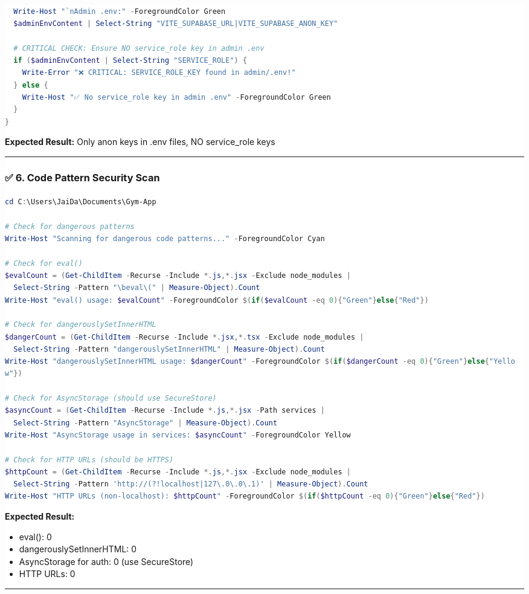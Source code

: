 ```powershell
  Write-Host "`nAdmin .env:" -ForegroundColor Green
  $adminEnvContent | Select-String "VITE_SUPABASE_URL|VITE_SUPABASE_ANON_KEY"
  
  # CRITICAL CHECK: Ensure NO service_role key in admin .env
  if ($adminEnvContent | Select-String "SERVICE_ROLE") {
    Write-Error "❌ CRITICAL: SERVICE_ROLE_KEY found in admin/.env!"
  } else {
    Write-Host "✅ No service_role key in admin .env" -ForegroundColor Green
  }
}
```

**Expected Result:** Only anon keys in .env files, NO service_role keys

---

### ✅ 6. Code Pattern Security Scan

```powershell
cd C:\Users\JaiDa\Documents\Gym-App

# Check for dangerous patterns
Write-Host "Scanning for dangerous code patterns..." -ForegroundColor Cyan

# Check for eval()
$evalCount = (Get-ChildItem -Recurse -Include *.js,*.jsx -Exclude node_modules |
  Select-String -Pattern "\beval\(" | Measure-Object).Count
Write-Host "eval() usage: $evalCount" -ForegroundColor $(if($evalCount -eq 0){"Green"}else{"Red"})

# Check for dangerouslySetInnerHTML
$dangerCount = (Get-ChildItem -Recurse -Include *.jsx,*.tsx -Exclude node_modules |
  Select-String -Pattern "dangerouslySetInnerHTML" | Measure-Object).Count
Write-Host "dangerouslySetInnerHTML usage: $dangerCount" -ForegroundColor $(if($dangerCount -eq 0){"Green"}else{"Yellow"})

# Check for AsyncStorage (should use SecureStore)
$asyncCount = (Get-ChildItem -Recurse -Include *.js,*.jsx -Path services |
  Select-String -Pattern "AsyncStorage" | Measure-Object).Count
Write-Host "AsyncStorage usage in services: $asyncCount" -ForegroundColor Yellow

# Check for HTTP URLs (should be HTTPS)
$httpCount = (Get-ChildItem -Recurse -Include *.js,*.jsx -Exclude node_modules |
  Select-String -Pattern 'http://(?!localhost|127\.0\.0\.1)' | Measure-Object).Count
Write-Host "HTTP URLs (non-localhost): $httpCount" -ForegroundColor $(if($httpCount -eq 0){"Green"}else{"Red"})
```

**Expected Result:** 
- eval(): 0
- dangerouslySetInnerHTML: 0
- AsyncStorage for auth: 0 (use SecureStore)
- HTTP URLs: 0

---